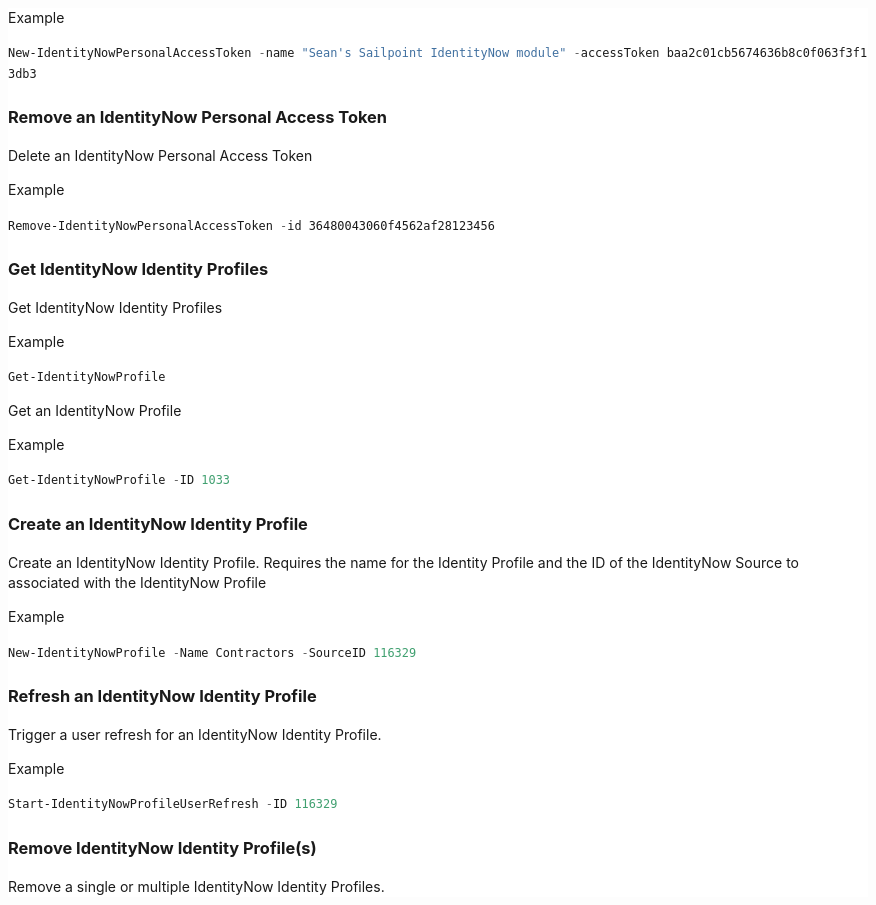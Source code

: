 Example

```powershell
New-IdentityNowPersonalAccessToken -name "Sean's Sailpoint IdentityNow module" -accessToken baa2c01cb5674636b8c0f063f3f13db3
```

### Remove an IdentityNow Personal Access Token ###

Delete an IdentityNow Personal Access Token

Example

```powershell
Remove-IdentityNowPersonalAccessToken -id 36480043060f4562af28123456
```

### Get IdentityNow Identity Profiles ###

Get IdentityNow Identity Profiles

Example

```powershell
Get-IdentityNowProfile
```

Get an IdentityNow Profile

Example

```powershell
Get-IdentityNowProfile -ID 1033
```

### Create an IdentityNow Identity Profile ###

Create an IdentityNow Identity Profile. Requires the name for the Identity Profile and the ID of the IdentityNow Source to associated with the IdentityNow Profile

Example

```powershell
New-IdentityNowProfile -Name Contractors -SourceID 116329
```

### Refresh an IdentityNow Identity Profile ###

Trigger a user refresh for an IdentityNow Identity Profile.

Example

```powershell
Start-IdentityNowProfileUserRefresh -ID 116329
```

### Remove IdentityNow Identity Profile(s) ###

Remove a single or multiple IdentityNow Identity Profiles.
